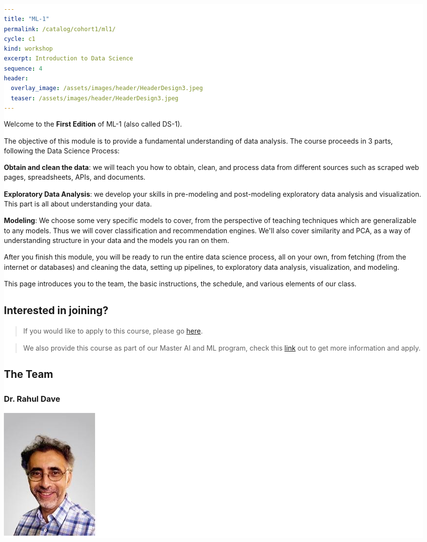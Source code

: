 ```yaml
---
title: "ML-1"
permalink: /catalog/cohort1/ml1/
cycle: c1
kind: workshop
excerpt: Introduction to Data Science
sequence: 4
header:
  overlay_image: /assets/images/header/HeaderDesign3.jpeg
  teaser: /assets/images/header/HeaderDesign3.jpeg
---
```

Welcome to the **First Edition** of ML-1 (also called DS-1).

The objective of this module is to provide a fundamental understanding of data analysis.  The course proceeds in 3 parts, following the Data Science Process:

**Obtain and clean the data**: we will teach you how to obtain, clean, and process data from different sources such as scraped web pages, spreadsheets, APIs, and documents. 

**Exploratory Data Analysis**: we develop your skills in pre-modeling and post-modeling exploratory data analysis and visualization. This part is all about understanding your data.

**Modeling**: We choose some very specific models to cover, from the perspective of teaching techniques which are generalizable to any models. Thus we will cover classification and recommendation engines. We'll also cover similarity and PCA, as a way of understanding structure in your data and the models you ran on them.

After you finish this module, you will be ready to run the entire data science process, all on your own, from fetching (from the internet or databases) and cleaning the data, setting up pipelines, to exploratory data analysis, visualization, and modeling.

This page introduces you to the team, the basic instructions, the schedule, and various elements of our class.

## Interested in joining?

> If you would like to apply to this course, please go [here](https://application.univ.ai/). 

> We also provide this course as part of our Master AI and ML program, check this [link](https://univ.ai/programs) out to get more information and apply.

## The Team

### Dr. Rahul Dave 

![](/assets/images/people/RahulDave.jpeg)
